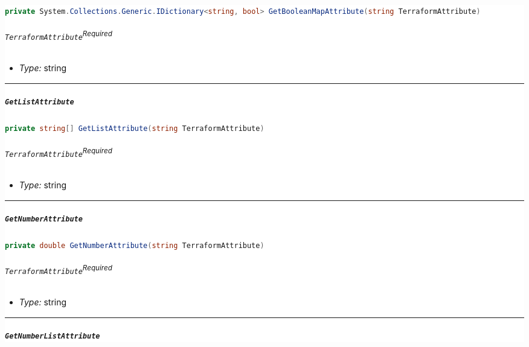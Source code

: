 ```csharp
private System.Collections.Generic.IDictionary<string, bool> GetBooleanMapAttribute(string TerraformAttribute)
```

###### `TerraformAttribute`<sup>Required</sup> <a name="TerraformAttribute" id="rhizo-co-terraform-provider-oci.logAnalyticsNamespaceIngestTimeRulesManagement.LogAnalyticsNamespaceIngestTimeRulesManagement.getBooleanMapAttribute.parameter.terraformAttribute"></a>

- *Type:* string

---

##### `GetListAttribute` <a name="GetListAttribute" id="rhizo-co-terraform-provider-oci.logAnalyticsNamespaceIngestTimeRulesManagement.LogAnalyticsNamespaceIngestTimeRulesManagement.getListAttribute"></a>

```csharp
private string[] GetListAttribute(string TerraformAttribute)
```

###### `TerraformAttribute`<sup>Required</sup> <a name="TerraformAttribute" id="rhizo-co-terraform-provider-oci.logAnalyticsNamespaceIngestTimeRulesManagement.LogAnalyticsNamespaceIngestTimeRulesManagement.getListAttribute.parameter.terraformAttribute"></a>

- *Type:* string

---

##### `GetNumberAttribute` <a name="GetNumberAttribute" id="rhizo-co-terraform-provider-oci.logAnalyticsNamespaceIngestTimeRulesManagement.LogAnalyticsNamespaceIngestTimeRulesManagement.getNumberAttribute"></a>

```csharp
private double GetNumberAttribute(string TerraformAttribute)
```

###### `TerraformAttribute`<sup>Required</sup> <a name="TerraformAttribute" id="rhizo-co-terraform-provider-oci.logAnalyticsNamespaceIngestTimeRulesManagement.LogAnalyticsNamespaceIngestTimeRulesManagement.getNumberAttribute.parameter.terraformAttribute"></a>

- *Type:* string

---

##### `GetNumberListAttribute` <a name="GetNumberListAttribute" id="rhizo-co-terraform-provider-oci.logAnalyticsNamespaceIngestTimeRulesManagement.LogAnalyticsNamespaceIngestTimeRulesManagement.getNumberListAttribute"></a>

